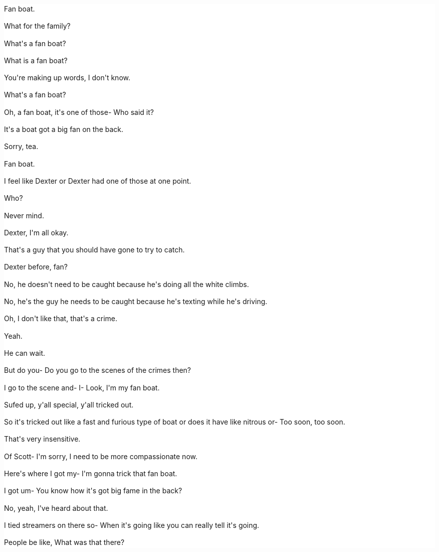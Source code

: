 Fan boat.

What for the family?

What's a fan boat?

What is a fan boat?

You're making up words, I don't know.

What's a fan boat?

Oh, a fan boat, it's one of those- Who said it?

It's a boat got a big fan on the back.

Sorry, tea.

Fan boat.

I feel like Dexter or Dexter had one of those at one point.

Who?

Never mind.

Dexter, I'm all okay.

That's a guy that you should have gone to try to catch.

Dexter before, fan?

No, he doesn't need to be caught because he's doing all the white climbs.

No, he's the guy he needs to be caught because he's texting while he's driving.

Oh, I don't like that, that's a crime.

Yeah.

He can wait.

But do you- Do you go to the scenes of the crimes then?

I go to the scene and- I- Look, I'm my fan boat.

Sufed up, y'all special, y'all tricked out.

So it's tricked out like a fast and furious type of boat or does it have like nitrous or- Too soon, too soon.

That's very insensitive.

Of Scott- I'm sorry, I need to be more compassionate now.

Here's where I got my- I'm gonna trick that fan boat.

I got um- You know how it's got big fame in the back?

No, yeah, I've heard about that.

I tied streamers on there so- When it's going like you can really tell it's going.

People be like, What was that there?
